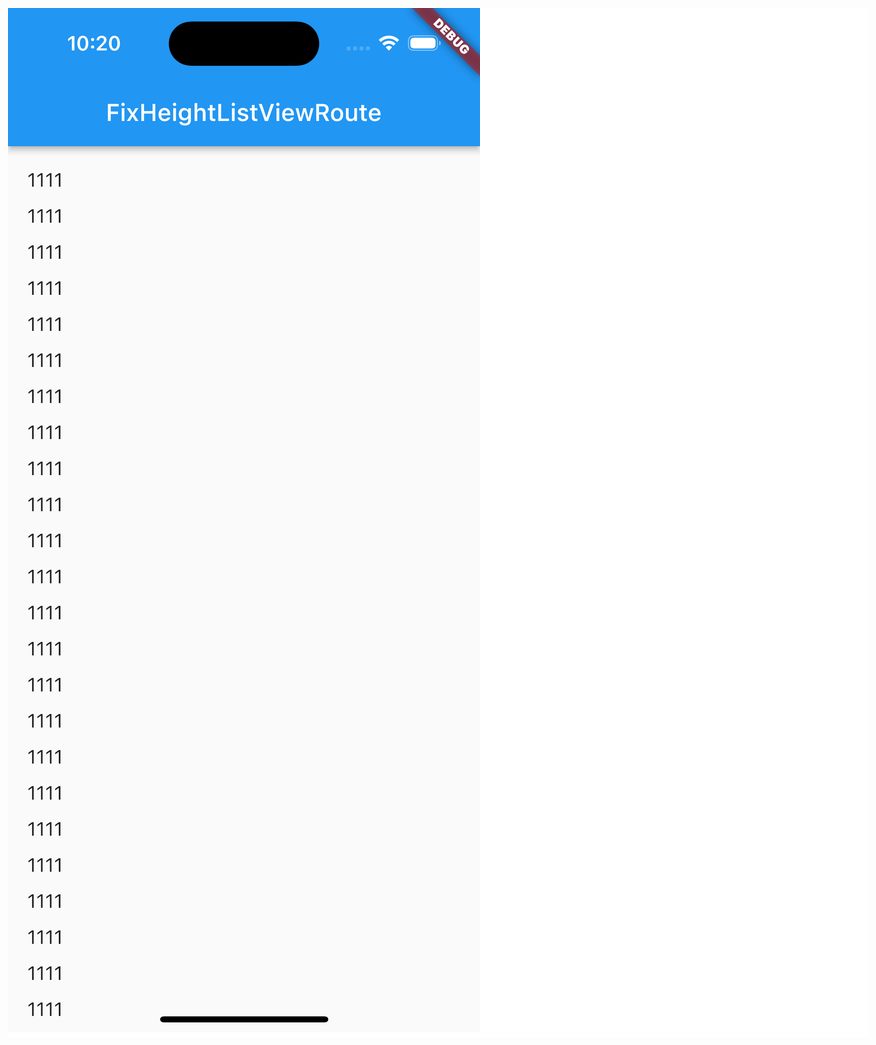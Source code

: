 ![flutterui_listview_fixheight30](https://github.com/LeeWongSnail/FlutterLearning/raw/main/res/flutterui_listview_fixheight30.png)
